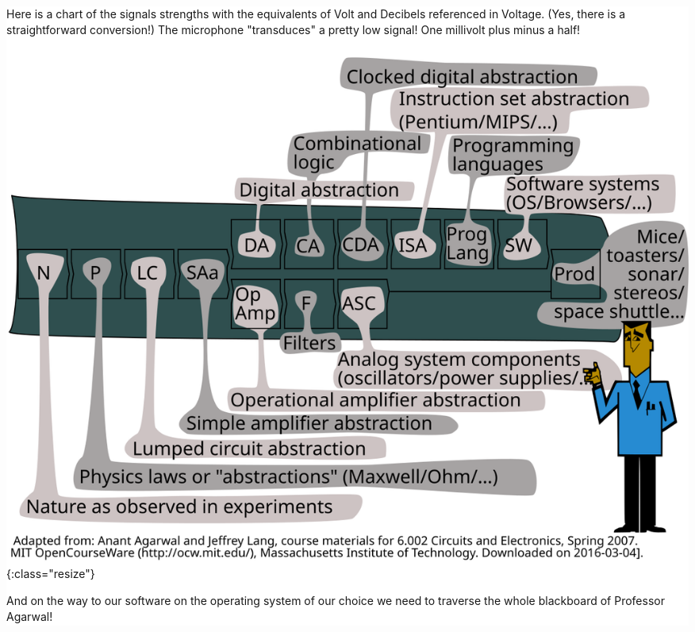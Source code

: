 Here is a chart of the signals strengths with the equivalents of Volt and Decibels referenced in Voltage. (Yes, there is a straightforward conversion!)
The microphone "transduces" a pretty low signal! One millivolt plus minus a half!

![foo](/tec/log/ElectricalEngineering/images/MIT_CircuitsElectronics_Lec1_outline.svg){:class="resize"}

And on the way to our software on the operating system of our choice we need to traverse the whole blackboard of Professor Agarwal!
